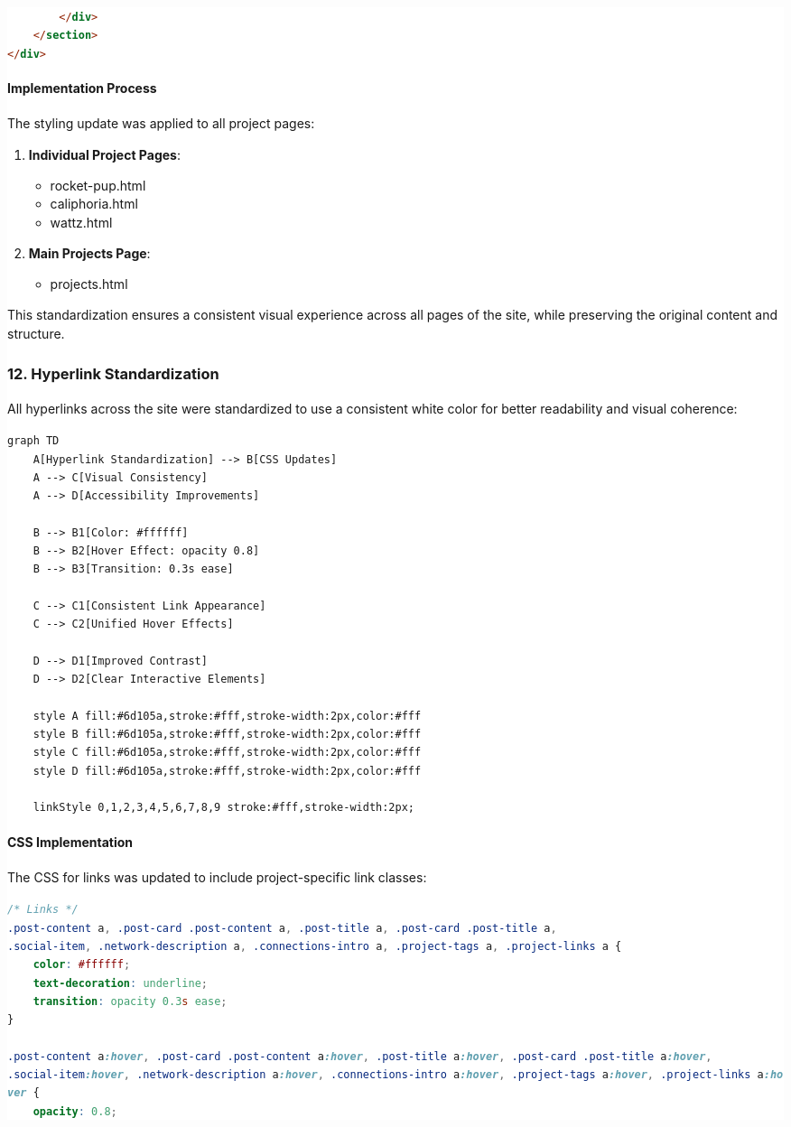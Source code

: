 ```html
        </div>
    </section>
</div>
```

#### Implementation Process

The styling update was applied to all project pages:

1. **Individual Project Pages**:
   - rocket-pup.html
   - caliphoria.html
   - wattz.html

2. **Main Projects Page**:
   - projects.html

This standardization ensures a consistent visual experience across all pages of the site, while preserving the original content and structure.

### 12. Hyperlink Standardization

All hyperlinks across the site were standardized to use a consistent white color for better readability and visual coherence:

```mermaid
graph TD
    A[Hyperlink Standardization] --> B[CSS Updates]
    A --> C[Visual Consistency]
    A --> D[Accessibility Improvements]
    
    B --> B1[Color: #ffffff]
    B --> B2[Hover Effect: opacity 0.8]
    B --> B3[Transition: 0.3s ease]
    
    C --> C1[Consistent Link Appearance]
    C --> C2[Unified Hover Effects]
    
    D --> D1[Improved Contrast]
    D --> D2[Clear Interactive Elements]
    
    style A fill:#6d105a,stroke:#fff,stroke-width:2px,color:#fff
    style B fill:#6d105a,stroke:#fff,stroke-width:2px,color:#fff
    style C fill:#6d105a,stroke:#fff,stroke-width:2px,color:#fff
    style D fill:#6d105a,stroke:#fff,stroke-width:2px,color:#fff
    
    linkStyle 0,1,2,3,4,5,6,7,8,9 stroke:#fff,stroke-width:2px;
```

#### CSS Implementation

The CSS for links was updated to include project-specific link classes:

```css
/* Links */
.post-content a, .post-card .post-content a, .post-title a, .post-card .post-title a,
.social-item, .network-description a, .connections-intro a, .project-tags a, .project-links a {
    color: #ffffff;
    text-decoration: underline;
    transition: opacity 0.3s ease;
}

.post-content a:hover, .post-card .post-content a:hover, .post-title a:hover, .post-card .post-title a:hover,
.social-item:hover, .network-description a:hover, .connections-intro a:hover, .project-tags a:hover, .project-links a:hover {
    opacity: 0.8;
```